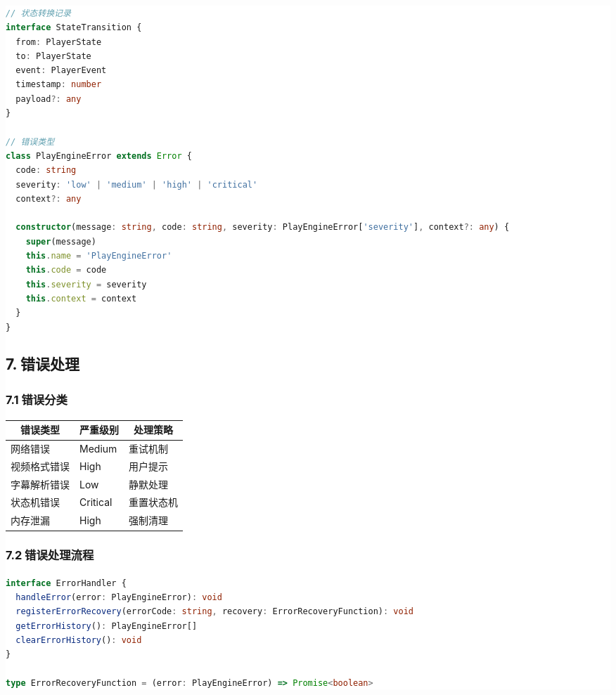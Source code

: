 ```typescript
// 状态转换记录
interface StateTransition {
  from: PlayerState
  to: PlayerState
  event: PlayerEvent
  timestamp: number
  payload?: any
}

// 错误类型
class PlayEngineError extends Error {
  code: string
  severity: 'low' | 'medium' | 'high' | 'critical'
  context?: any

  constructor(message: string, code: string, severity: PlayEngineError['severity'], context?: any) {
    super(message)
    this.name = 'PlayEngineError'
    this.code = code
    this.severity = severity
    this.context = context
  }
}
```

## 7. 错误处理

### 7.1 错误分类

| 错误类型     | 严重级别 | 处理策略   |
| ------------ | -------- | ---------- |
| 网络错误     | Medium   | 重试机制   |
| 视频格式错误 | High     | 用户提示   |
| 字幕解析错误 | Low      | 静默处理   |
| 状态机错误   | Critical | 重置状态机 |
| 内存泄漏     | High     | 强制清理   |

### 7.2 错误处理流程

```typescript
interface ErrorHandler {
  handleError(error: PlayEngineError): void
  registerErrorRecovery(errorCode: string, recovery: ErrorRecoveryFunction): void
  getErrorHistory(): PlayEngineError[]
  clearErrorHistory(): void
}

type ErrorRecoveryFunction = (error: PlayEngineError) => Promise<boolean>
```


  [SemanticResourceAttributes.SERVICE_NAME]: 'echoplayer-engine-v3',
  [SemanticResourceAttributes.SERVICE_VERSION]: '3.0.0',
  [SemanticResourceAttributes.SERVICE_NAMESPACE]: 'echoplayer'
